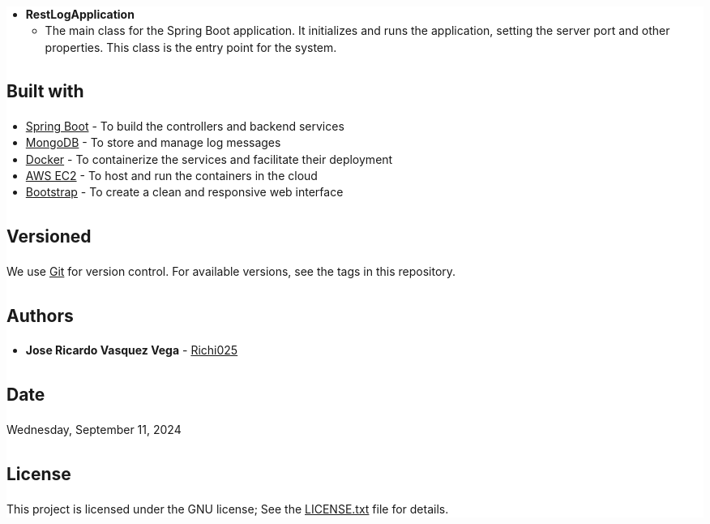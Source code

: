 + **RestLogApplication**
  - The main class for the Spring Boot application. It initializes and runs the application, setting the server port and other properties. This class is the entry point for the system.




## Built with

* [Spring Boot](https://spring.io/projects/spring-boot) - To build the controllers and backend services  
* [MongoDB](https://www.mongodb.com/) - To store and manage log messages  
* [Docker](https://www.docker.com/) - To containerize the services and facilitate their deployment  
* [AWS EC2](https://aws.amazon.com/ec2/) - To host and run the containers in the cloud  
* [Bootstrap](https://getbootstrap.com/) - To create a clean and responsive web interface


## Versioned

We use [Git](https://github.com/) for version control. For available versions, see the tags in this repository.

## Authors

* **Jose Ricardo Vasquez Vega** - [Richi025](https://github.com/Richi025)

## Date

Wednesday, September 11, 2024

## License

This project is licensed under the GNU license; See the [LICENSE.txt](LICENSE.txt) file for details.